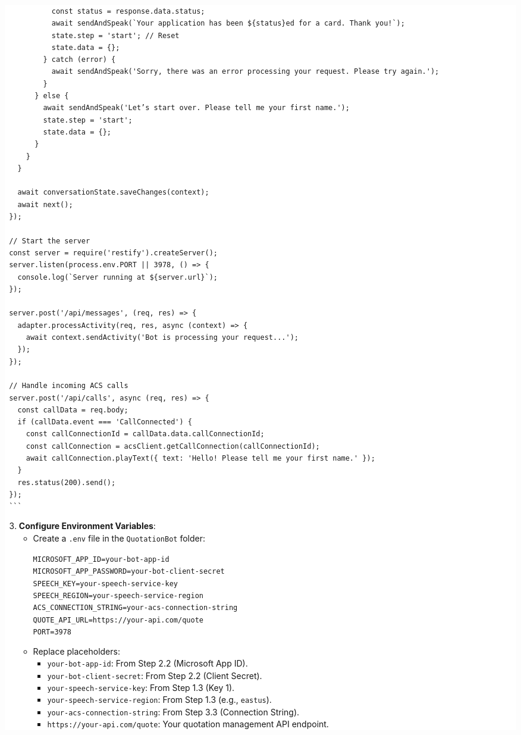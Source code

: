                const status = response.data.status;
               await sendAndSpeak(`Your application has been ${status}ed for a card. Thank you!`);
               state.step = 'start'; // Reset
               state.data = {};
             } catch (error) {
               await sendAndSpeak('Sorry, there was an error processing your request. Please try again.');
             }
           } else {
             await sendAndSpeak('Let’s start over. Please tell me your first name.');
             state.step = 'start';
             state.data = {};
           }
         }
       }

       await conversationState.saveChanges(context);
       await next();
     });

     // Start the server
     const server = require('restify').createServer();
     server.listen(process.env.PORT || 3978, () => {
       console.log(`Server running at ${server.url}`);
     });

     server.post('/api/messages', (req, res) => {
       adapter.processActivity(req, res, async (context) => {
         await context.sendActivity('Bot is processing your request...');
       });
     });

     // Handle incoming ACS calls
     server.post('/api/calls', async (req, res) => {
       const callData = req.body;
       if (callData.event === 'CallConnected') {
         const callConnectionId = callData.data.callConnectionId;
         const callConnection = acsClient.getCallConnection(callConnectionId);
         await callConnection.playText({ text: 'Hello! Please tell me your first name.' });
       }
       res.status(200).send();
     });
     ```

3. **Configure Environment Variables**:
   - Create a `.env` file in the `QuotationBot` folder:
     ```env
     MICROSOFT_APP_ID=your-bot-app-id
     MICROSOFT_APP_PASSWORD=your-bot-client-secret
     SPEECH_KEY=your-speech-service-key
     SPEECH_REGION=your-speech-service-region
     ACS_CONNECTION_STRING=your-acs-connection-string
     QUOTE_API_URL=https://your-api.com/quote
     PORT=3978
     ```
   - Replace placeholders:
     - `your-bot-app-id`: From Step 2.2 (Microsoft App ID).
     - `your-bot-client-secret`: From Step 2.2 (Client Secret).
     - `your-speech-service-key`: From Step 1.3 (Key 1).
     - `your-speech-service-region`: From Step 1.3 (e.g., `eastus`).
     - `your-acs-connection-string`: From Step 3.3 (Connection String).
     - `https://your-api.com/quote`: Your quotation management API endpoint.
